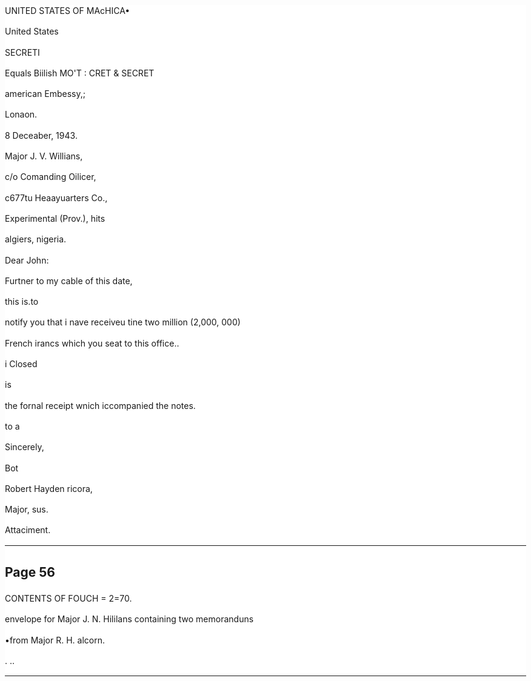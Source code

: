 UNITED STATES OF MAcHICA•

United States

SECRETI

Equals Biilish MO'T : CRET & SECRET

american Embessy,;

Lonaon.

8 Deceaber, 1943.

Major J. V. Willians,

c/o Comanding Oilicer,

c677tu Heaayuarters Co.,

Experimental (Prov.), hits

algiers, nigeria.

Dear John:

Furtner to my cable of this date,

this is.to

notify you that i nave receiveu tine two million (2,000, 000)

French irancs which you seat to this office..

i Closed

is

the fornal receipt wnich iccompanied the notes.

to a

Sincerely,

Bot

Robert Hayden ricora,

Major, sus.

Attaciment.

---

## Page 56

CONTENTS OF FOUCH = 2=70.

envelope for Major J. N. Hililans containing two memoranduns

•from Major R. H. alcorn.

. ..

---
